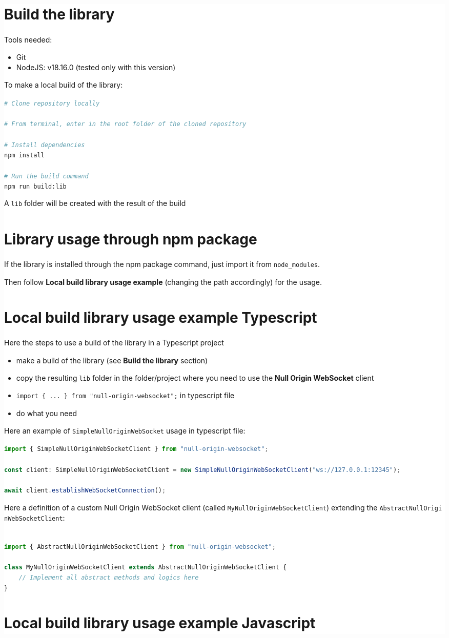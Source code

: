# Build the library

Tools needed:
- Git
- NodeJS: v18.16.0 (tested only with this version)

To make a local build of the library:
``` bash
# Clone repository locally

# From terminal, enter in the root folder of the cloned repository

# Install dependencies
npm install

# Run the build command
npm run build:lib
```

A `lib` folder will be created with the result of the build

# Library usage through npm package

If the library is installed through the npm package command, just import it from `node_modules`.

Then follow **Local build library usage example** (changing the path accordingly) for the usage.

# Local build library usage example Typescript

Here the steps to use a build of the library in a Typescript project

- make a build of the library (see **Build the library** section)

- copy the resulting `lib` folder in the folder/project where you need to use the **Null Origin WebSocket** client

- `import { ... } from "null-origin-websocket";` in typescript file

- do what you need

Here an example of `SimpleNullOriginWebSocket` usage in typescript file:
```typescript
import { SimpleNullOriginWebSocketClient } from "null-origin-websocket";

const client: SimpleNullOriginWebSocketClient = new SimpleNullOriginWebSocketClient("ws://127.0.0.1:12345");

await client.establishWebSocketConnection();

```
Here a definition of a custom Null Origin WebSocket client (called `MyNullOriginWebSocketClient`) extending the `AbstractNullOriginWebSocketClient`:
```typescript

import { AbstractNullOriginWebSocketClient } from "null-origin-websocket";

class MyNullOriginWebSocketClient extends AbstractNullOriginWebSocketClient {
    // Implement all abstract methods and logics here
}
```
# Local build library usage example Javascript
